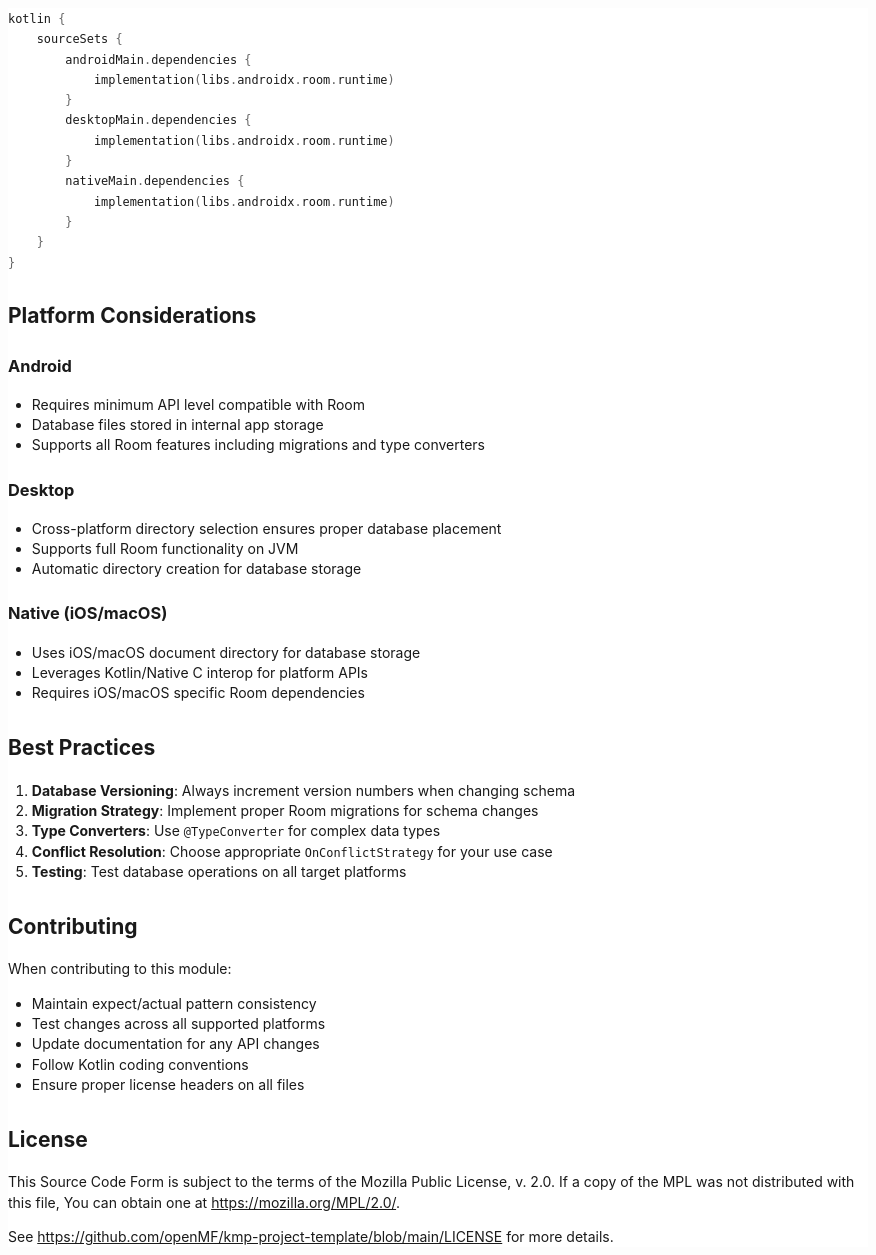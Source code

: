 ```kotlin
kotlin {
    sourceSets {
        androidMain.dependencies {
            implementation(libs.androidx.room.runtime)
        }
        desktopMain.dependencies {
            implementation(libs.androidx.room.runtime)
        }
        nativeMain.dependencies {
            implementation(libs.androidx.room.runtime)
        }
    }
}
```

## Platform Considerations

### Android

- Requires minimum API level compatible with Room
- Database files stored in internal app storage
- Supports all Room features including migrations and type converters

### Desktop

- Cross-platform directory selection ensures proper database placement
- Supports full Room functionality on JVM
- Automatic directory creation for database storage

### Native (iOS/macOS)

- Uses iOS/macOS document directory for database storage
- Leverages Kotlin/Native C interop for platform APIs
- Requires iOS/macOS specific Room dependencies

## Best Practices

1. **Database Versioning**: Always increment version numbers when changing schema
2. **Migration Strategy**: Implement proper Room migrations for schema changes
3. **Type Converters**: Use `@TypeConverter` for complex data types
4. **Conflict Resolution**: Choose appropriate `OnConflictStrategy` for your use case
5. **Testing**: Test database operations on all target platforms

## Contributing

When contributing to this module:

- Maintain expect/actual pattern consistency
- Test changes across all supported platforms
- Update documentation for any API changes
- Follow Kotlin coding conventions
- Ensure proper license headers on all files

## License

This Source Code Form is subject to the terms of the Mozilla Public License, v. 2.0. If a copy of
the MPL was not distributed with this file, You can obtain one at https://mozilla.org/MPL/2.0/.

See https://github.com/openMF/kmp-project-template/blob/main/LICENSE for more details.